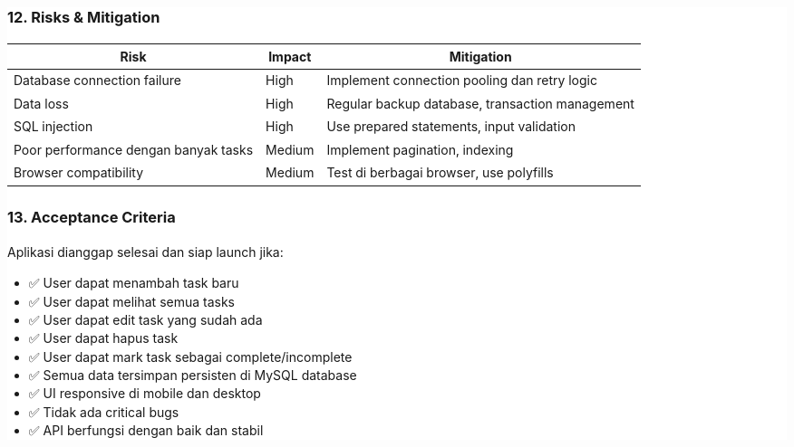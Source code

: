 ### 12. Risks & Mitigation

| Risk | Impact | Mitigation |
|------|--------|------------|
| Database connection failure | High | Implement connection pooling dan retry logic |
| Data loss | High | Regular backup database, transaction management |
| SQL injection | High | Use prepared statements, input validation |
| Poor performance dengan banyak tasks | Medium | Implement pagination, indexing |
| Browser compatibility | Medium | Test di berbagai browser, use polyfills |

### 13. Acceptance Criteria

Aplikasi dianggap selesai dan siap launch jika:
- ✅ User dapat menambah task baru
- ✅ User dapat melihat semua tasks
- ✅ User dapat edit task yang sudah ada
- ✅ User dapat hapus task
- ✅ User dapat mark task sebagai complete/incomplete
- ✅ Semua data tersimpan persisten di MySQL database
- ✅ UI responsive di mobile dan desktop
- ✅ Tidak ada critical bugs
- ✅ API berfungsi dengan baik dan stabil